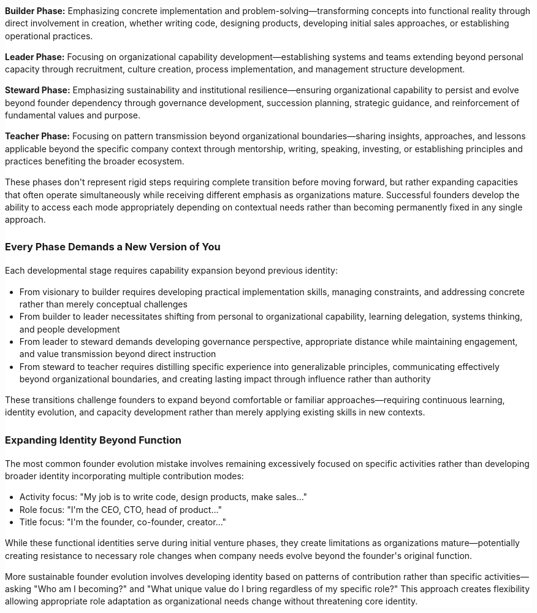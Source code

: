 **Builder Phase:** Emphasizing concrete implementation and problem-solving—transforming concepts into functional reality through direct involvement in creation, whether writing code, designing products, developing initial sales approaches, or establishing operational practices.

**Leader Phase:** Focusing on organizational capability development—establishing systems and teams extending beyond personal capacity through recruitment, culture creation, process implementation, and management structure development.

**Steward Phase:** Emphasizing sustainability and institutional resilience—ensuring organizational capability to persist and evolve beyond founder dependency through governance development, succession planning, strategic guidance, and reinforcement of fundamental values and purpose.

**Teacher Phase:** Focusing on pattern transmission beyond organizational boundaries—sharing insights, approaches, and lessons applicable beyond the specific company context through mentorship, writing, speaking, investing, or establishing principles and practices benefiting the broader ecosystem.

These phases don't represent rigid steps requiring complete transition before moving forward, but rather expanding capacities that often operate simultaneously while receiving different emphasis as organizations mature. Successful founders develop the ability to access each mode appropriately depending on contextual needs rather than becoming permanently fixed in any single approach.

### Every Phase Demands a New Version of You

Each developmental stage requires capability expansion beyond previous identity:

- From visionary to builder requires developing practical implementation skills, managing constraints, and addressing concrete rather than merely conceptual challenges
- From builder to leader necessitates shifting from personal to organizational capability, learning delegation, systems thinking, and people development
- From leader to steward demands developing governance perspective, appropriate distance while maintaining engagement, and value transmission beyond direct instruction
- From steward to teacher requires distilling specific experience into generalizable principles, communicating effectively beyond organizational boundaries, and creating lasting impact through influence rather than authority

These transitions challenge founders to expand beyond comfortable or familiar approaches—requiring continuous learning, identity evolution, and capacity development rather than merely applying existing skills in new contexts.

### Expanding Identity Beyond Function

The most common founder evolution mistake involves remaining excessively focused on specific activities rather than developing broader identity incorporating multiple contribution modes:

- Activity focus: "My job is to write code, design products, make sales..."
- Role focus: "I'm the CEO, CTO, head of product..."
- Title focus: "I'm the founder, co-founder, creator..."

While these functional identities serve during initial venture phases, they create limitations as organizations mature—potentially creating resistance to necessary role changes when company needs evolve beyond the founder's original function.

More sustainable founder evolution involves developing identity based on patterns of contribution rather than specific activities—asking "Who am I becoming?" and "What unique value do I bring regardless of my specific role?" This approach creates flexibility allowing appropriate role adaptation as organizational needs change without threatening core identity.
